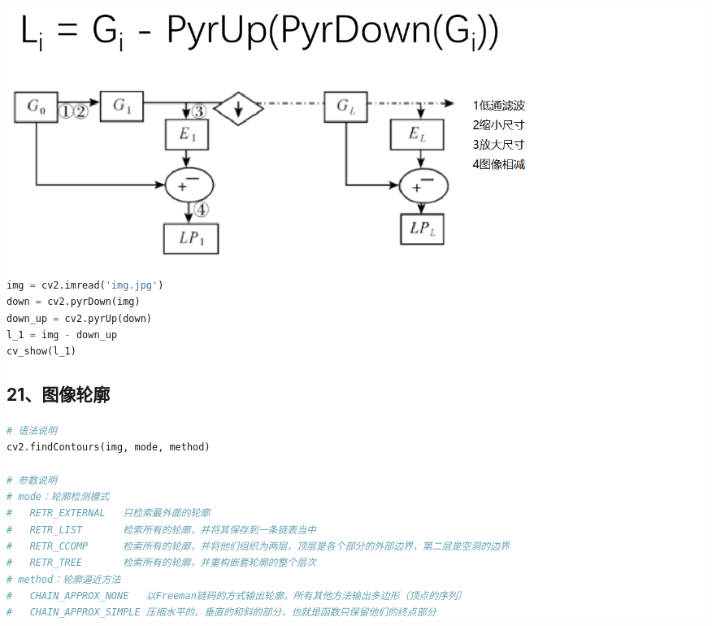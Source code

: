 <img src="image-20210302170909601.png" alt="image-20210302170909601" style="zoom: 67%;" />

```python
img = cv2.imread('img.jpg')
down = cv2.pyrDown(img)
down_up = cv2.pyrUp(down)
l_1 = img - down_up
cv_show(l_1)

```



## 21、图像轮廓



```python
# 语法说明
cv2.findContours(img, mode, method)

# 参数说明
# mode：轮廓检测模式
#	RETR_EXTERNAL	只检索最外面的轮廓
#	RETR_LIST		检索所有的轮廓，并将其保存到一条链表当中
#	RETR_CCOMP		检索所有的轮廓，并将他们组织为两层，顶层是各个部分的外部边界，第二层是空洞的边界
#	RETR_TREE		检索所有的轮廓，并重构嵌套轮廓的整个层次
# method：轮廓逼近方法
#	CHAIN_APPROX_NONE	以Freeman链码的方式输出轮廓，所有其他方法输出多边形（顶点的序列）
#	CHAIN_APPROX_SIMPLE	压缩水平的、垂直的和斜的部分，也就是函数只保留他们的终点部分

```
